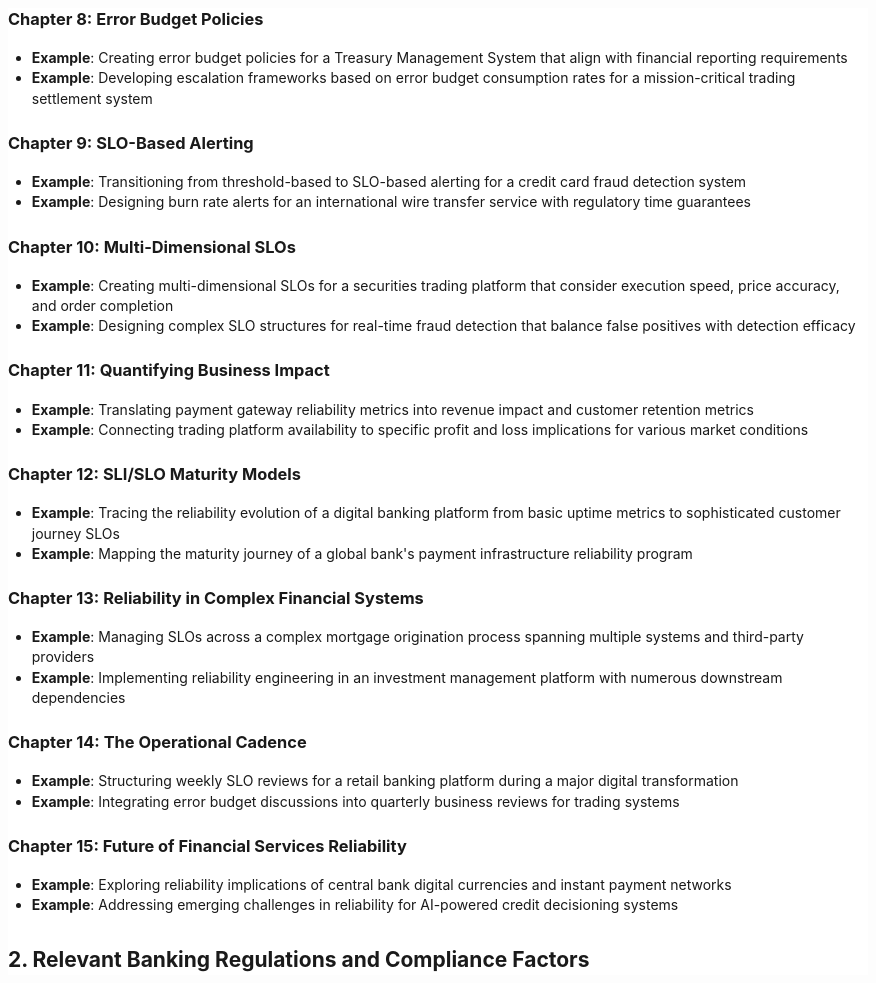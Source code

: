 ### Chapter 8: Error Budget Policies
- **Example**: Creating error budget policies for a Treasury Management System that align with financial reporting requirements
- **Example**: Developing escalation frameworks based on error budget consumption rates for a mission-critical trading settlement system

### Chapter 9: SLO-Based Alerting
- **Example**: Transitioning from threshold-based to SLO-based alerting for a credit card fraud detection system
- **Example**: Designing burn rate alerts for an international wire transfer service with regulatory time guarantees

### Chapter 10: Multi-Dimensional SLOs
- **Example**: Creating multi-dimensional SLOs for a securities trading platform that consider execution speed, price accuracy, and order completion
- **Example**: Designing complex SLO structures for real-time fraud detection that balance false positives with detection efficacy

### Chapter 11: Quantifying Business Impact
- **Example**: Translating payment gateway reliability metrics into revenue impact and customer retention metrics
- **Example**: Connecting trading platform availability to specific profit and loss implications for various market conditions

### Chapter 12: SLI/SLO Maturity Models
- **Example**: Tracing the reliability evolution of a digital banking platform from basic uptime metrics to sophisticated customer journey SLOs
- **Example**: Mapping the maturity journey of a global bank's payment infrastructure reliability program

### Chapter 13: Reliability in Complex Financial Systems
- **Example**: Managing SLOs across a complex mortgage origination process spanning multiple systems and third-party providers
- **Example**: Implementing reliability engineering in an investment management platform with numerous downstream dependencies

### Chapter 14: The Operational Cadence
- **Example**: Structuring weekly SLO reviews for a retail banking platform during a major digital transformation
- **Example**: Integrating error budget discussions into quarterly business reviews for trading systems

### Chapter 15: Future of Financial Services Reliability
- **Example**: Exploring reliability implications of central bank digital currencies and instant payment networks
- **Example**: Addressing emerging challenges in reliability for AI-powered credit decisioning systems

## 2. Relevant Banking Regulations and Compliance Factors
